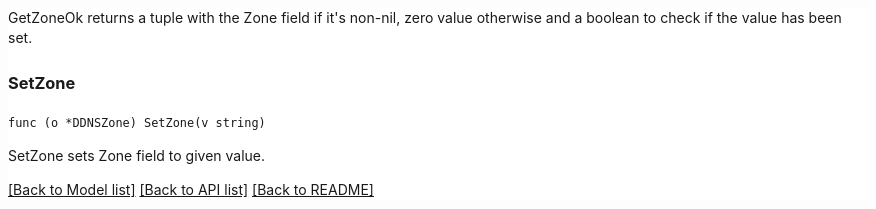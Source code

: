GetZoneOk returns a tuple with the Zone field if it's non-nil, zero value otherwise
and a boolean to check if the value has been set.

### SetZone

`func (o *DDNSZone) SetZone(v string)`

SetZone sets Zone field to given value.



[[Back to Model list]](../README.md#documentation-for-models) [[Back to API list]](../README.md#documentation-for-api-endpoints) [[Back to README]](../README.md)


